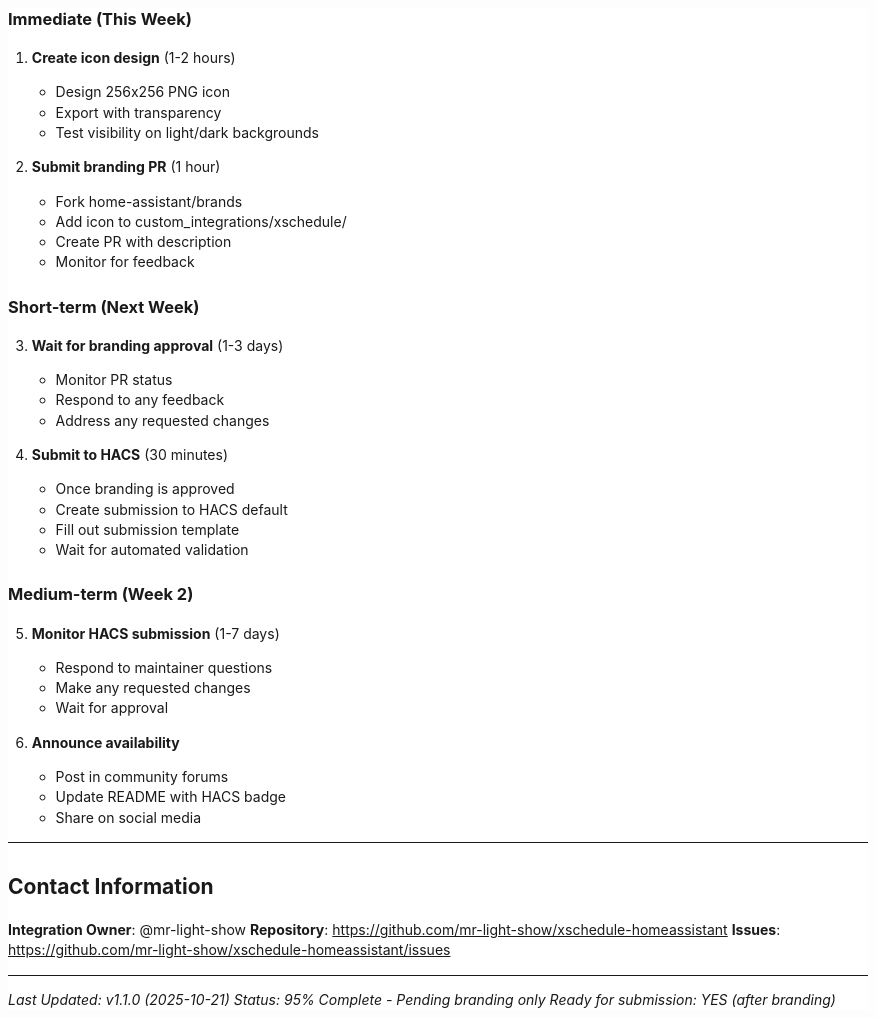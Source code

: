 ### Immediate (This Week)
1. **Create icon design** (1-2 hours)
   - Design 256x256 PNG icon
   - Export with transparency
   - Test visibility on light/dark backgrounds

2. **Submit branding PR** (1 hour)
   - Fork home-assistant/brands
   - Add icon to custom_integrations/xschedule/
   - Create PR with description
   - Monitor for feedback

### Short-term (Next Week)
3. **Wait for branding approval** (1-3 days)
   - Monitor PR status
   - Respond to any feedback
   - Address any requested changes

4. **Submit to HACS** (30 minutes)
   - Once branding is approved
   - Create submission to HACS default
   - Fill out submission template
   - Wait for automated validation

### Medium-term (Week 2)
5. **Monitor HACS submission** (1-7 days)
   - Respond to maintainer questions
   - Make any requested changes
   - Wait for approval

6. **Announce availability**
   - Post in community forums
   - Update README with HACS badge
   - Share on social media

---

## Contact Information

**Integration Owner**: @mr-light-show
**Repository**: https://github.com/mr-light-show/xschedule-homeassistant
**Issues**: https://github.com/mr-light-show/xschedule-homeassistant/issues

---

*Last Updated: v1.1.0 (2025-10-21)*
*Status: 95% Complete - Pending branding only*
*Ready for submission: YES (after branding)*

